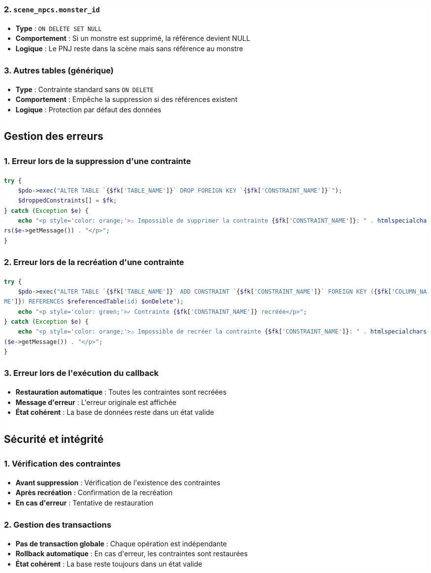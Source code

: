 ### 2. `scene_npcs.monster_id`
- **Type** : `ON DELETE SET NULL`
- **Comportement** : Si un monstre est supprimé, la référence devient NULL
- **Logique** : Le PNJ reste dans la scène mais sans référence au monstre

### 3. Autres tables (générique)
- **Type** : Contrainte standard sans `ON DELETE`
- **Comportement** : Empêche la suppression si des références existent
- **Logique** : Protection par défaut des données

## Gestion des erreurs

### 1. Erreur lors de la suppression d'une contrainte
```php
try {
    $pdo->exec("ALTER TABLE `{$fk['TABLE_NAME']}` DROP FOREIGN KEY `{$fk['CONSTRAINT_NAME']}`");
    $droppedConstraints[] = $fk;
} catch (Exception $e) {
    echo "<p style='color: orange;'>⚠️ Impossible de supprimer la contrainte {$fk['CONSTRAINT_NAME']}: " . htmlspecialchars($e->getMessage()) . "</p>";
}
```

### 2. Erreur lors de la recréation d'une contrainte
```php
try {
    $pdo->exec("ALTER TABLE `{$fk['TABLE_NAME']}` ADD CONSTRAINT `{$fk['CONSTRAINT_NAME']}` FOREIGN KEY ({$fk['COLUMN_NAME']}) REFERENCES $referencedTable(id) $onDelete");
    echo "<p style='color: green;'>✓ Contrainte {$fk['CONSTRAINT_NAME']} recréée</p>";
} catch (Exception $e) {
    echo "<p style='color: orange;'>⚠️ Impossible de recréer la contrainte {$fk['CONSTRAINT_NAME']}: " . htmlspecialchars($e->getMessage()) . "</p>";
}
```

### 3. Erreur lors de l'exécution du callback
- **Restauration automatique** : Toutes les contraintes sont recréées
- **Message d'erreur** : L'erreur originale est affichée
- **État cohérent** : La base de données reste dans un état valide

## Sécurité et intégrité

### 1. Vérification des contraintes
- **Avant suppression** : Vérification de l'existence des contraintes
- **Après recréation** : Confirmation de la recréation
- **En cas d'erreur** : Tentative de restauration

### 2. Gestion des transactions
- **Pas de transaction globale** : Chaque opération est indépendante
- **Rollback automatique** : En cas d'erreur, les contraintes sont restaurées
- **État cohérent** : La base reste toujours dans un état valide

